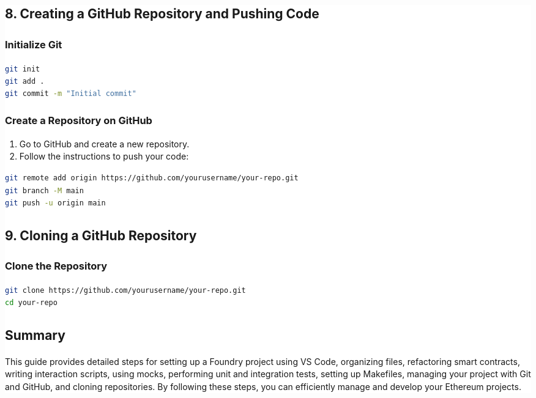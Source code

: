 ## 8. Creating a GitHub Repository and Pushing Code

### Initialize Git

```bash
git init
git add .
git commit -m "Initial commit"
```

### Create a Repository on GitHub

1. Go to GitHub and create a new repository.
2. Follow the instructions to push your code:

```bash
git remote add origin https://github.com/yourusername/your-repo.git
git branch -M main
git push -u origin main
```

## 9. Cloning a GitHub Repository

### Clone the Repository

```bash
git clone https://github.com/yourusername/your-repo.git
cd your-repo
```

## Summary

This guide provides detailed steps for setting up a Foundry project using VS Code, organizing files, refactoring smart contracts, writing interaction scripts, using mocks, performing unit and integration tests, setting up Makefiles, managing your project with Git and GitHub, and cloning repositories. By following these steps, you can efficiently manage and develop your Ethereum projects. 

